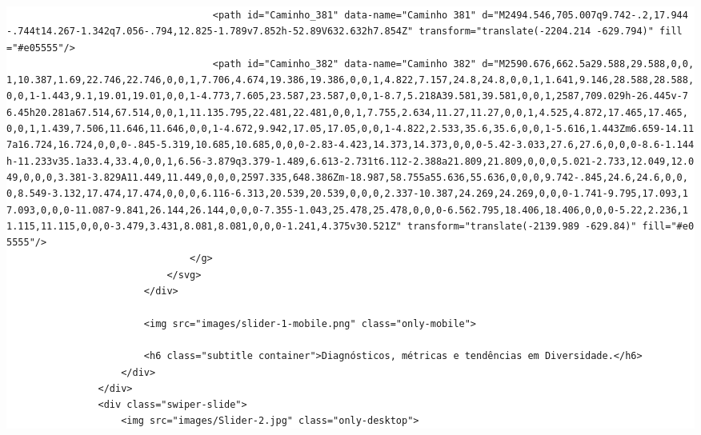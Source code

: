 										<path id="Caminho_381" data-name="Caminho 381" d="M2494.546,705.007q9.742-.2,17.944-.744t14.267-1.342q7.056-.794,12.825-1.789v7.852h-52.89V632.632h7.854Z" transform="translate(-2204.214 -629.794)" fill="#e05555"/>
										<path id="Caminho_382" data-name="Caminho 382" d="M2590.676,662.5a29.588,29.588,0,0,1,10.387,1.69,22.746,22.746,0,0,1,7.706,4.674,19.386,19.386,0,0,1,4.822,7.157,24.8,24.8,0,0,1,1.641,9.146,28.588,28.588,0,0,1-1.443,9.1,19.01,19.01,0,0,1-4.773,7.605,23.587,23.587,0,0,1-8.7,5.218A39.581,39.581,0,0,1,2587,709.029h-26.445v-76.45h20.281a67.514,67.514,0,0,1,11.135.795,22.481,22.481,0,0,1,7.755,2.634,11.27,11.27,0,0,1,4.525,4.872,17.465,17.465,0,0,1,1.439,7.506,11.646,11.646,0,0,1-4.672,9.942,17.05,17.05,0,0,1-4.822,2.533,35.6,35.6,0,0,1-5.616,1.443Zm6.659-14.117a16.724,16.724,0,0,0-.845-5.319,10.685,10.685,0,0,0-2.83-4.423,14.373,14.373,0,0,0-5.42-3.033,27.6,27.6,0,0,0-8.6-1.144h-11.233v35.1a33.4,33.4,0,0,1,6.56-3.879q3.379-1.489,6.613-2.731t6.112-2.388a21.809,21.809,0,0,0,5.021-2.733,12.049,12.049,0,0,0,3.381-3.829A11.449,11.449,0,0,0,2597.335,648.386Zm-18.987,58.755a55.636,55.636,0,0,0,9.742-.845,24.6,24.6,0,0,0,8.549-3.132,17.474,17.474,0,0,0,6.116-6.313,20.539,20.539,0,0,0,2.337-10.387,24.269,24.269,0,0,0-1.741-9.795,17.093,17.093,0,0,0-11.087-9.841,26.144,26.144,0,0,0-7.355-1.043,25.478,25.478,0,0,0-6.562.795,18.406,18.406,0,0,0-5.22,2.236,11.115,11.115,0,0,0-3.479,3.431,8.081,8.081,0,0,0-1.241,4.375v30.521Z" transform="translate(-2139.989 -629.84)" fill="#e05555"/>
									</g>
								</svg>
							</div>
							
							<img src="images/slider-1-mobile.png" class="only-mobile">

							<h6 class="subtitle container">Diagnósticos, métricas e tendências em Diversidade.</h6>
						</div>
					</div>
					<div class="swiper-slide">
						<img src="images/Slider-2.jpg" class="only-desktop">
						